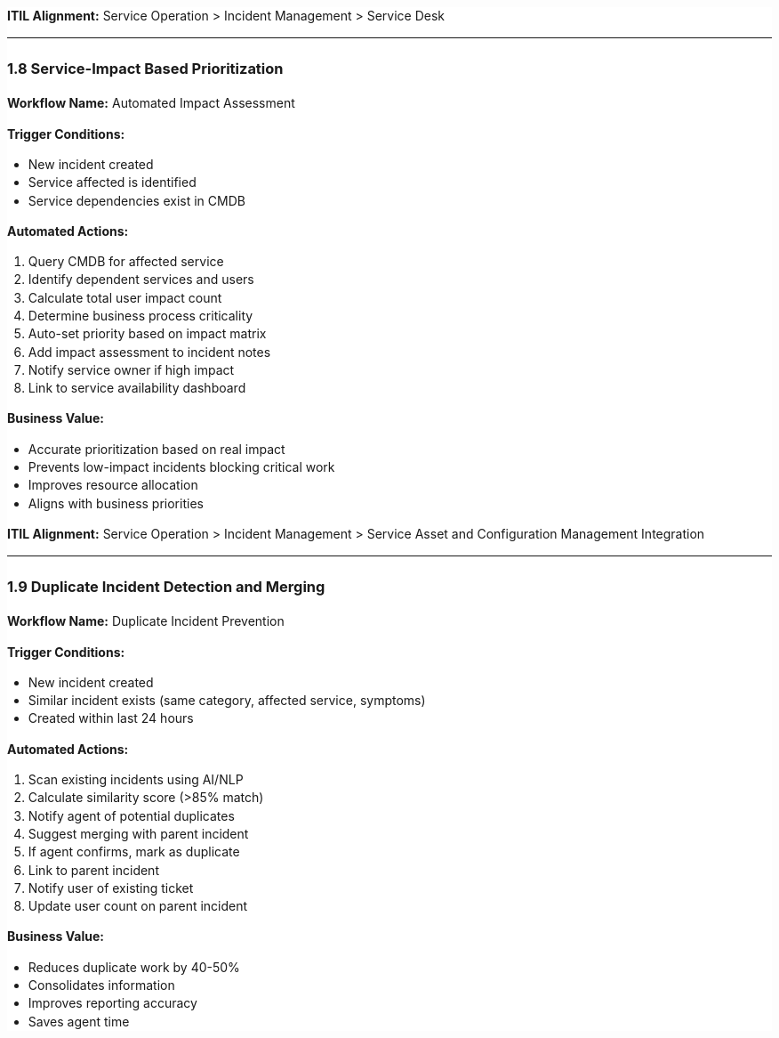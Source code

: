 **ITIL Alignment:** Service Operation > Incident Management > Service Desk

---

### 1.8 Service-Impact Based Prioritization

**Workflow Name:** Automated Impact Assessment

**Trigger Conditions:**
- New incident created
- Service affected is identified
- Service dependencies exist in CMDB

**Automated Actions:**
1. Query CMDB for affected service
2. Identify dependent services and users
3. Calculate total user impact count
4. Determine business process criticality
5. Auto-set priority based on impact matrix
6. Add impact assessment to incident notes
7. Notify service owner if high impact
8. Link to service availability dashboard

**Business Value:**
- Accurate prioritization based on real impact
- Prevents low-impact incidents blocking critical work
- Improves resource allocation
- Aligns with business priorities

**ITIL Alignment:** Service Operation > Incident Management > Service Asset and Configuration Management Integration

---

### 1.9 Duplicate Incident Detection and Merging

**Workflow Name:** Duplicate Incident Prevention

**Trigger Conditions:**
- New incident created
- Similar incident exists (same category, affected service, symptoms)
- Created within last 24 hours

**Automated Actions:**
1. Scan existing incidents using AI/NLP
2. Calculate similarity score (>85% match)
3. Notify agent of potential duplicates
4. Suggest merging with parent incident
5. If agent confirms, mark as duplicate
6. Link to parent incident
7. Notify user of existing ticket
8. Update user count on parent incident

**Business Value:**
- Reduces duplicate work by 40-50%
- Consolidates information
- Improves reporting accuracy
- Saves agent time

